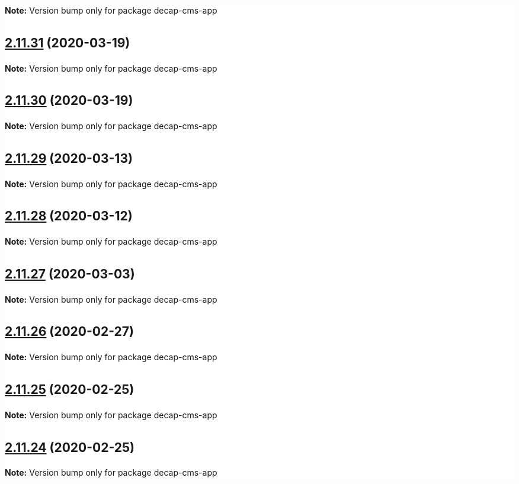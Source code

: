 **Note:** Version bump only for package decap-cms-app

## [2.11.31](https://github.com/decaporg/decap-cms/tree/main/packages/decap-cms-app/compare/decap-cms-app@2.11.30...decap-cms-app@2.11.31) (2020-03-19)

**Note:** Version bump only for package decap-cms-app

## [2.11.30](https://github.com/decaporg/decap-cms/tree/main/packages/decap-cms-app/compare/decap-cms-app@2.11.29...decap-cms-app@2.11.30) (2020-03-19)

**Note:** Version bump only for package decap-cms-app

## [2.11.29](https://github.com/decaporg/decap-cms/tree/main/packages/decap-cms-app/compare/decap-cms-app@2.11.28...decap-cms-app@2.11.29) (2020-03-13)

**Note:** Version bump only for package decap-cms-app

## [2.11.28](https://github.com/decaporg/decap-cms/tree/main/packages/decap-cms-app/compare/decap-cms-app@2.11.27...decap-cms-app@2.11.28) (2020-03-12)

**Note:** Version bump only for package decap-cms-app

## [2.11.27](https://github.com/decaporg/decap-cms/tree/main/packages/decap-cms-app/compare/decap-cms-app@2.11.26...decap-cms-app@2.11.27) (2020-03-03)

**Note:** Version bump only for package decap-cms-app

## [2.11.26](https://github.com/decaporg/decap-cms/tree/main/packages/decap-cms-app/compare/decap-cms-app@2.11.25...decap-cms-app@2.11.26) (2020-02-27)

**Note:** Version bump only for package decap-cms-app

## [2.11.25](https://github.com/decaporg/decap-cms/tree/main/packages/decap-cms-app/compare/decap-cms-app@2.11.24...decap-cms-app@2.11.25) (2020-02-25)

**Note:** Version bump only for package decap-cms-app

## [2.11.24](https://github.com/decaporg/decap-cms/tree/main/packages/decap-cms-app/compare/decap-cms-app@2.11.23...decap-cms-app@2.11.24) (2020-02-25)

**Note:** Version bump only for package decap-cms-app
